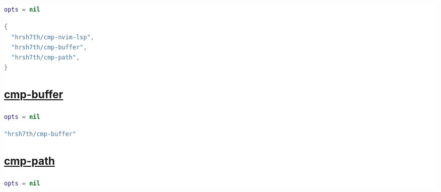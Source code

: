 <Tabs>

<TabItem value="opts" label="Options">

```lua
opts = nil
```

</TabItem>


<TabItem value="code" label="Full Spec">

```lua
{
  "hrsh7th/cmp-nvim-lsp",
  "hrsh7th/cmp-buffer",
  "hrsh7th/cmp-path",
}
```

</TabItem>

</Tabs>

## [cmp-buffer](https://github.com/hrsh7th/cmp-buffer)

<Tabs>

<TabItem value="opts" label="Options">

```lua
opts = nil
```

</TabItem>


<TabItem value="code" label="Full Spec">

```lua
"hrsh7th/cmp-buffer"
```

</TabItem>

</Tabs>

## [cmp-path](https://github.com/hrsh7th/cmp-path)

<Tabs>

<TabItem value="opts" label="Options">

```lua
opts = nil
```

</TabItem>


<TabItem value="code" label="Full Spec">
